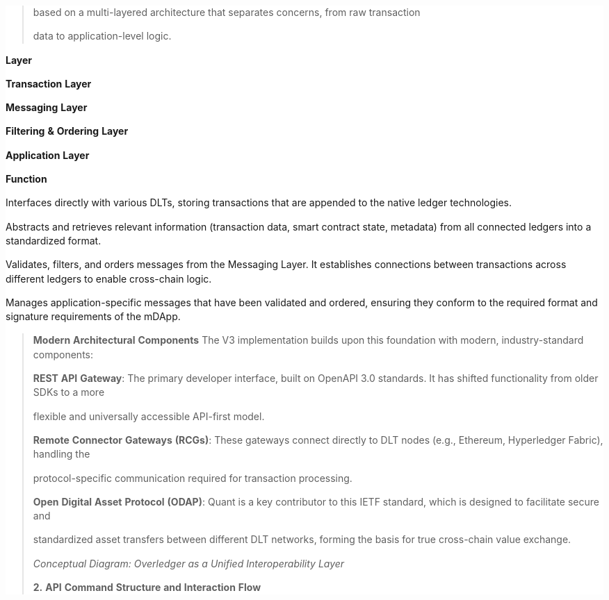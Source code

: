 > based on a multi-layered architecture that separates concerns, from
> raw transaction
>
> data to application-level logic.

**Layer**

**Transaction** **Layer**

**Messaging** **Layer**

**Filtering** **&** **Ordering** **Layer**

**Application** **Layer**

**Function**

Interfaces directly with various DLTs, storing transactions that are
appended to the native ledger technologies.

Abstracts and retrieves relevant information (transaction data, smart
contract state, metadata) from all connected ledgers into a standardized
format.

Validates, filters, and orders messages from the Messaging Layer. It
establishes connections between transactions across different ledgers to
enable cross-chain logic.

Manages application-specific messages that have been validated and
ordered, ensuring they conform to the required format and signature
requirements of the mDApp.

> **Modern** **Architectural** **Components** The V3 implementation
> builds upon this foundation with modern, industry-standard components:
>
> **REST** **API** **Gateway**: The primary developer interface, built
> on OpenAPI 3.0 standards. It has shifted functionality from older SDKs
> to a more
>
> flexible and universally accessible API-first model.
>
> **Remote** **Connector** **Gateways** **(RCGs)**: These gateways
> connect directly to DLT nodes (e.g., Ethereum, Hyperledger Fabric),
> handling the
>
> protocol-specific communication required for transaction processing.
>
> **Open** **Digital** **Asset** **Protocol** **(ODAP)**: Quant is a key
> contributor to this IETF standard, which is designed to facilitate
> secure and
>
> standardized asset transfers between different DLT networks, forming
> the basis for true cross-chain value exchange.
>
> *Conceptual* *Diagram:* *Overledger* *as* *a* *Unified*
> *Interoperability* *Layer*
>
> **2.** **API** **Command** **Structure** **and** **Interaction**
> **Flow**
